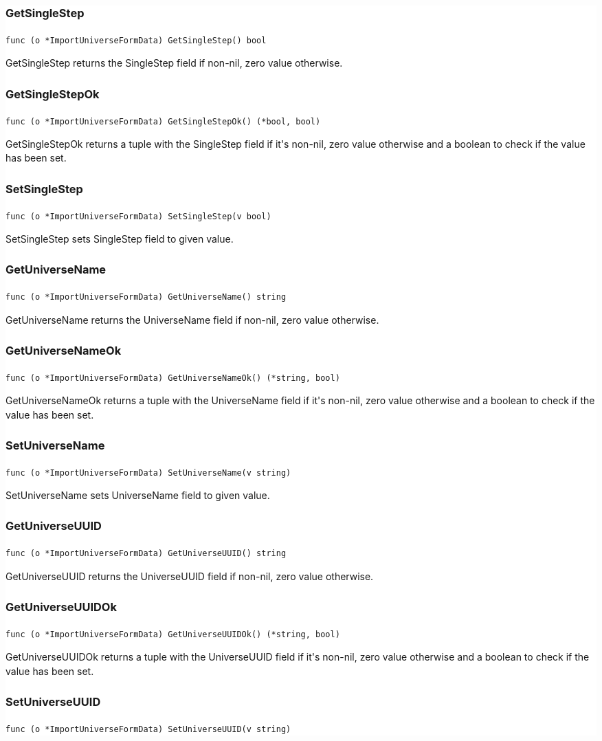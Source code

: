 
### GetSingleStep

`func (o *ImportUniverseFormData) GetSingleStep() bool`

GetSingleStep returns the SingleStep field if non-nil, zero value otherwise.

### GetSingleStepOk

`func (o *ImportUniverseFormData) GetSingleStepOk() (*bool, bool)`

GetSingleStepOk returns a tuple with the SingleStep field if it's non-nil, zero value otherwise
and a boolean to check if the value has been set.

### SetSingleStep

`func (o *ImportUniverseFormData) SetSingleStep(v bool)`

SetSingleStep sets SingleStep field to given value.


### GetUniverseName

`func (o *ImportUniverseFormData) GetUniverseName() string`

GetUniverseName returns the UniverseName field if non-nil, zero value otherwise.

### GetUniverseNameOk

`func (o *ImportUniverseFormData) GetUniverseNameOk() (*string, bool)`

GetUniverseNameOk returns a tuple with the UniverseName field if it's non-nil, zero value otherwise
and a boolean to check if the value has been set.

### SetUniverseName

`func (o *ImportUniverseFormData) SetUniverseName(v string)`

SetUniverseName sets UniverseName field to given value.


### GetUniverseUUID

`func (o *ImportUniverseFormData) GetUniverseUUID() string`

GetUniverseUUID returns the UniverseUUID field if non-nil, zero value otherwise.

### GetUniverseUUIDOk

`func (o *ImportUniverseFormData) GetUniverseUUIDOk() (*string, bool)`

GetUniverseUUIDOk returns a tuple with the UniverseUUID field if it's non-nil, zero value otherwise
and a boolean to check if the value has been set.

### SetUniverseUUID

`func (o *ImportUniverseFormData) SetUniverseUUID(v string)`
